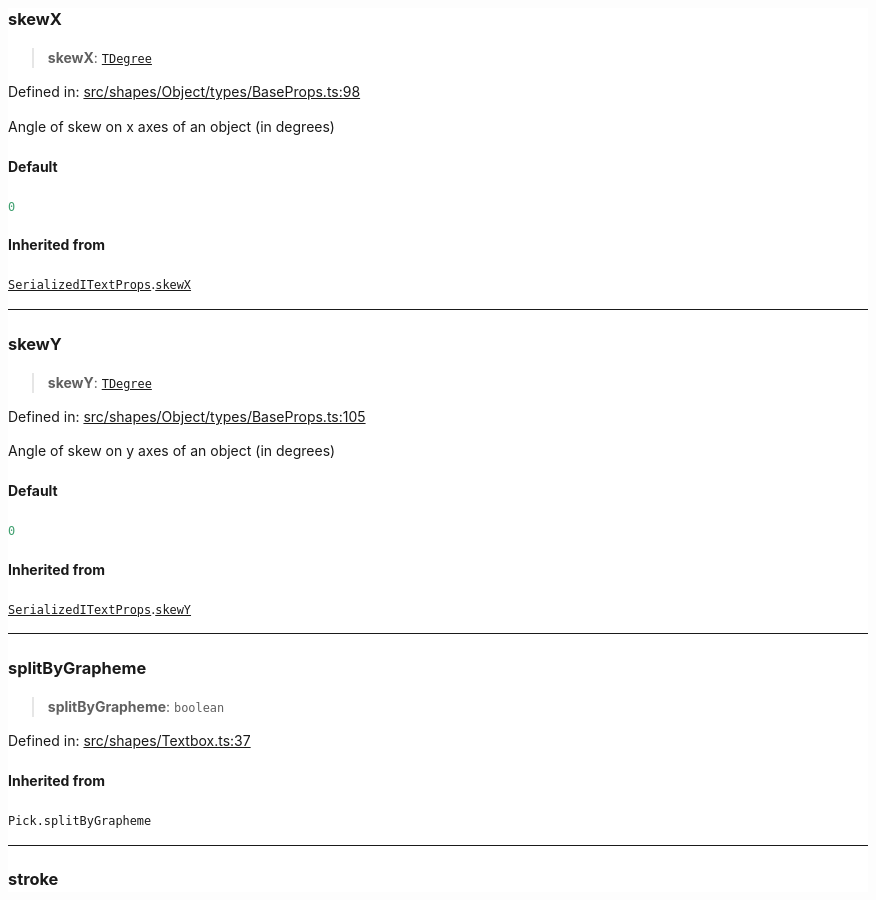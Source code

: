 ### skewX

> **skewX**: [`TDegree`](/api/type-aliases/tdegree/)

Defined in: [src/shapes/Object/types/BaseProps.ts:98](https://github.com/fabricjs/fabric.js/blob/e114448a1bce9b68a3e1bba337bc0c83a35c1aa5/src/shapes/Object/types/BaseProps.ts#L98)

Angle of skew on x axes of an object (in degrees)

#### Default

```ts
0
```

#### Inherited from

[`SerializedITextProps`](/api/interfaces/serializeditextprops/).[`skewX`](/api/interfaces/serializeditextprops/#skewx)

***

### skewY

> **skewY**: [`TDegree`](/api/type-aliases/tdegree/)

Defined in: [src/shapes/Object/types/BaseProps.ts:105](https://github.com/fabricjs/fabric.js/blob/e114448a1bce9b68a3e1bba337bc0c83a35c1aa5/src/shapes/Object/types/BaseProps.ts#L105)

Angle of skew on y axes of an object (in degrees)

#### Default

```ts
0
```

#### Inherited from

[`SerializedITextProps`](/api/interfaces/serializeditextprops/).[`skewY`](/api/interfaces/serializeditextprops/#skewy)

***

### splitByGrapheme

> **splitByGrapheme**: `boolean`

Defined in: [src/shapes/Textbox.ts:37](https://github.com/fabricjs/fabric.js/blob/e114448a1bce9b68a3e1bba337bc0c83a35c1aa5/src/shapes/Textbox.ts#L37)

#### Inherited from

`Pick.splitByGrapheme`

***

### stroke

